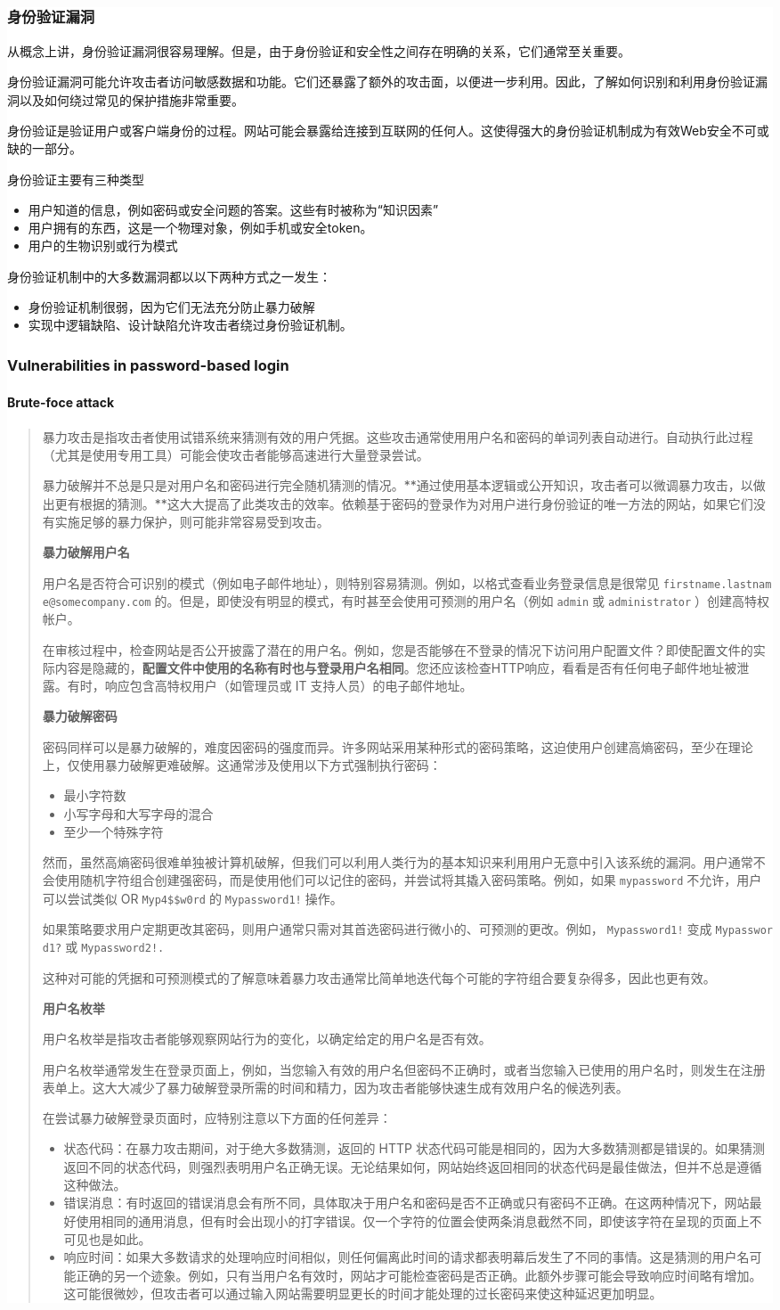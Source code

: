 ### 身份验证漏洞

从概念上讲，身份验证漏洞很容易理解。但是，由于身份验证和安全性之间存在明确的关系，它们通常至关重要。

身份验证漏洞可能允许攻击者访问敏感数据和功能。它们还暴露了额外的攻击面，以便进一步利用。因此，了解如何识别和利用身份验证漏洞以及如何绕过常见的保护措施非常重要。

身份验证是验证用户或客户端身份的过程。网站可能会暴露给连接到互联网的任何人。这使得强大的身份验证机制成为有效Web安全不可或缺的一部分。

身份验证主要有三种类型

- 用户知道的信息，例如密码或安全问题的答案。这些有时被称为“知识因素”
- 用户拥有的东西，这是一个物理对象，例如手机或安全token。
- 用户的生物识别或行为模式

身份验证机制中的大多数漏洞都以以下两种方式之一发生：

- 身份验证机制很弱，因为它们无法充分防止暴力破解
- 实现中逻辑缺陷、设计缺陷允许攻击者绕过身份验证机制。

### Vulnerabilities in password-based login

#### **Brute-foce attack**

>暴力攻击是指攻击者使用试错系统来猜测有效的用户凭据。这些攻击通常使用用户名和密码的单词列表自动进行。自动执行此过程（尤其是使用专用工具）可能会使攻击者能够高速进行大量登录尝试。
>
>暴力破解并不总是只是对用户名和密码进行完全随机猜测的情况。**通过使用基本逻辑或公开知识，攻击者可以微调暴力攻击，以做出更有根据的猜测。**这大大提高了此类攻击的效率。依赖基于密码的登录作为对用户进行身份验证的唯一方法的网站，如果它们没有实施足够的暴力保护，则可能非常容易受到攻击。
>
>**暴力破解用户名**
>
>用户名是否符合可识别的模式（例如电子邮件地址），则特别容易猜测。例如，以格式查看业务登录信息是很常见 `firstname.lastname@somecompany.com` 的。但是，即使没有明显的模式，有时甚至会使用可预测的用户名（例如 `admin` 或 `administrator` ）创建高特权帐户。
>
>在审核过程中，检查网站是否公开披露了潜在的用户名。例如，您是否能够在不登录的情况下访问用户配置文件？即使配置文件的实际内容是隐藏的，**配置文件中使用的名称有时也与登录用户名相同**。您还应该检查HTTP响应，看看是否有任何电子邮件地址被泄露。有时，响应包含高特权用户（如管理员或 IT 支持人员）的电子邮件地址。
>
>**暴力破解密码**
>
>密码同样可以是暴力破解的，难度因密码的强度而异。许多网站采用某种形式的密码策略，这迫使用户创建高熵密码，至少在理论上，仅使用暴力破解更难破解。这通常涉及使用以下方式强制执行密码：
>
>- 最小字符数
>- 小写字母和大写字母的混合
>- 至少一个特殊字符
>
>然而，虽然高熵密码很难单独被计算机破解，但我们可以利用人类行为的基本知识来利用用户无意中引入该系统的漏洞。用户通常不会使用随机字符组合创建强密码，而是使用他们可以记住的密码，并尝试将其撬入密码策略。例如，如果 `mypassword` 不允许，用户可以尝试类似 OR `Myp4$$w0rd` 的 `Mypassword1!` 操作。
>
>如果策略要求用户定期更改其密码，则用户通常只需对其首选密码进行微小的、可预测的更改。例如， `Mypassword1!` 变成 `Mypassword1?` 或 `Mypassword2!.`
>
>这种对可能的凭据和可预测模式的了解意味着暴力攻击通常比简单地迭代每个可能的字符组合要复杂得多，因此也更有效。
>
>**用户名枚举**
>
>用户名枚举是指攻击者能够观察网站行为的变化，以确定给定的用户名是否有效。
>
>用户名枚举通常发生在登录页面上，例如，当您输入有效的用户名但密码不正确时，或者当您输入已使用的用户名时，则发生在注册表单上。这大大减少了暴力破解登录所需的时间和精力，因为攻击者能够快速生成有效用户名的候选列表。
>
>在尝试暴力破解登录页面时，应特别注意以下方面的任何差异：
>
>- 状态代码：在暴力攻击期间，对于绝大多数猜测，返回的 HTTP 状态代码可能是相同的，因为大多数猜测都是错误的。如果猜测返回不同的状态代码，则强烈表明用户名正确无误。无论结果如何，网站始终返回相同的状态代码是最佳做法，但并不总是遵循这种做法。
>- 错误消息：有时返回的错误消息会有所不同，具体取决于用户名和密码是否不正确或只有密码不正确。在这两种情况下，网站最好使用相同的通用消息，但有时会出现小的打字错误。仅一个字符的位置会使两条消息截然不同，即使该字符在呈现的页面上不可见也是如此。
>- 响应时间：如果大多数请求的处理响应时间相似，则任何偏离此时间的请求都表明幕后发生了不同的事情。这是猜测的用户名可能正确的另一个迹象。例如，只有当用户名有效时，网站才可能检查密码是否正确。此额外步骤可能会导致响应时间略有增加。这可能很微妙，但攻击者可以通过输入网站需要明显更长的时间才能处理的过长密码来使这种延迟更加明显。